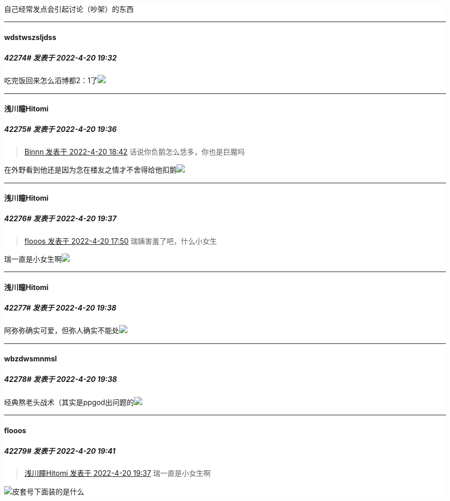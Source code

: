 自己经常发点会引起讨论（吵架）的东西



*****

####  wdstwszsljdss  
##### 42274#       发表于 2022-4-20 19:32

吃完饭回来怎么滔博都2：1了<img src="https://static.saraba1st.com/image/smiley/face2017/001.png" referrerpolicy="no-referrer">

*****

####  浅川瞳Hitomi  
##### 42275#       发表于 2022-4-20 19:36

<blockquote><a href="httphttps://bbs.saraba1st.com/2b/forum.php?mod=redirect&amp;goto=findpost&amp;pid=55520747&amp;ptid=2056040" target="_blank">Binnn 发表于 2022-4-20 18:42</a>
话说你负鹅怎么恁多，你也是巨魔吗</blockquote>
在外野看到他还是因为念在楼友之情才不舍得给他扣鹅<img src="https://static.saraba1st.com/image/smiley/face2017/067.png" referrerpolicy="no-referrer">

*****

####  浅川瞳Hitomi  
##### 42276#       发表于 2022-4-20 19:37

<blockquote><a href="httphttps://bbs.saraba1st.com/2b/forum.php?mod=redirect&amp;goto=findpost&amp;pid=55520189&amp;ptid=2056040" target="_blank">flooos 发表于 2022-4-20 17:50</a>
瑞姨害羞了吧，什么小女生</blockquote>
瑞一直是小女生啊<img src="https://static.saraba1st.com/image/smiley/face2017/075.png" referrerpolicy="no-referrer">

*****

####  浅川瞳Hitomi  
##### 42277#       发表于 2022-4-20 19:38

阿弥弥确实可爱，但弥人确实不能处<img src="https://static.saraba1st.com/image/smiley/face2017/094.png" referrerpolicy="no-referrer">

*****

####  wbzdwsmnmsl  
##### 42278#       发表于 2022-4-20 19:38

经典熬老头战术（其实是ppgod出问题的<img src="https://static.saraba1st.com/image/smiley/face2017/067.png" referrerpolicy="no-referrer">

*****

####  flooos  
##### 42279#       发表于 2022-4-20 19:41

<blockquote><a href="httphttps://bbs.saraba1st.com/2b/forum.php?mod=redirect&amp;goto=findpost&amp;pid=55521386&amp;ptid=2056040" target="_blank">浅川瞳Hitomi 发表于 2022-4-20 19:37</a>
瑞一直是小女生啊</blockquote>
<img src="https://static.saraba1st.com/image/smiley/face2017/006.png" referrerpolicy="no-referrer">皮套号下面装的是什么
